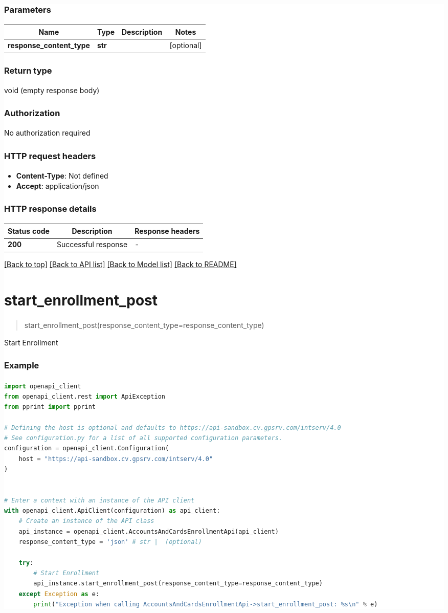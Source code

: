 

### Parameters


Name | Type | Description  | Notes
------------- | ------------- | ------------- | -------------
 **response_content_type** | **str**|  | [optional] 

### Return type

void (empty response body)

### Authorization

No authorization required

### HTTP request headers

 - **Content-Type**: Not defined
 - **Accept**: application/json

### HTTP response details

| Status code | Description | Response headers |
|-------------|-------------|------------------|
**200** | Successful response |  -  |

[[Back to top]](#) [[Back to API list]](../README.md#documentation-for-api-endpoints) [[Back to Model list]](../README.md#documentation-for-models) [[Back to README]](../README.md)

# **start_enrollment_post**
> start_enrollment_post(response_content_type=response_content_type)

Start Enrollment

### Example


```python
import openapi_client
from openapi_client.rest import ApiException
from pprint import pprint

# Defining the host is optional and defaults to https://api-sandbox.cv.gpsrv.com/intserv/4.0
# See configuration.py for a list of all supported configuration parameters.
configuration = openapi_client.Configuration(
    host = "https://api-sandbox.cv.gpsrv.com/intserv/4.0"
)


# Enter a context with an instance of the API client
with openapi_client.ApiClient(configuration) as api_client:
    # Create an instance of the API class
    api_instance = openapi_client.AccountsAndCardsEnrollmentApi(api_client)
    response_content_type = 'json' # str |  (optional)

    try:
        # Start Enrollment
        api_instance.start_enrollment_post(response_content_type=response_content_type)
    except Exception as e:
        print("Exception when calling AccountsAndCardsEnrollmentApi->start_enrollment_post: %s\n" % e)
```
